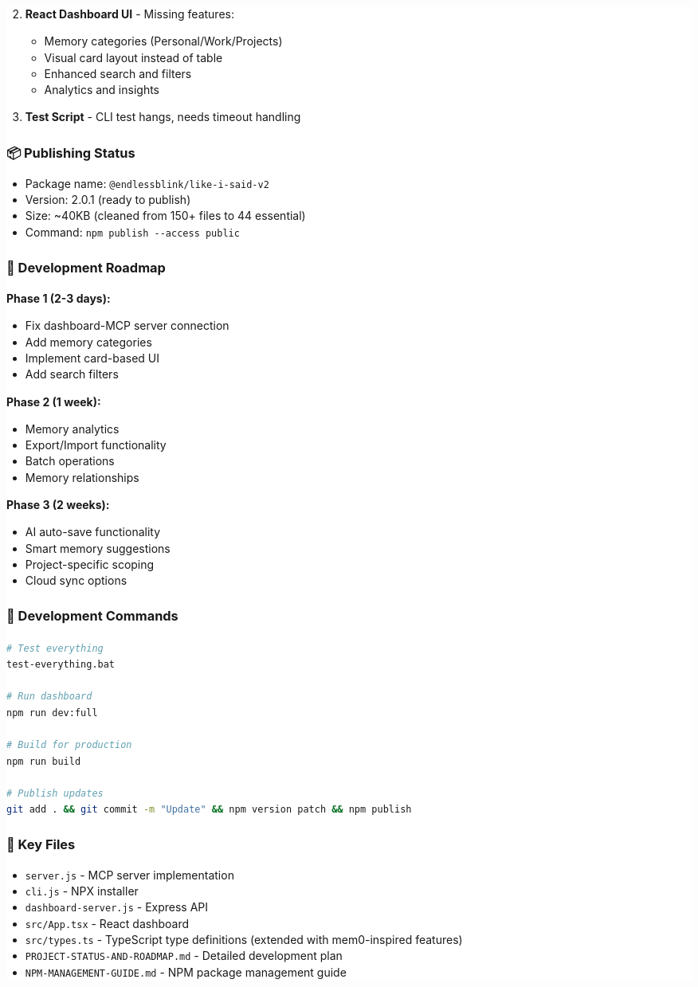 2. **React Dashboard UI** - Missing features:
   - Memory categories (Personal/Work/Projects)
   - Visual card layout instead of table
   - Enhanced search and filters
   - Analytics and insights

3. **Test Script** - CLI test hangs, needs timeout handling

### **📦 Publishing Status**
- Package name: `@endlessblink/like-i-said-v2`
- Version: 2.0.1 (ready to publish)
- Size: ~40KB (cleaned from 150+ files to 44 essential)
- Command: `npm publish --access public`

### **🎯 Development Roadmap**

**Phase 1 (2-3 days):**
- Fix dashboard-MCP server connection
- Add memory categories
- Implement card-based UI
- Add search filters

**Phase 2 (1 week):**
- Memory analytics
- Export/Import functionality
- Batch operations
- Memory relationships

**Phase 3 (2 weeks):**
- AI auto-save functionality
- Smart memory suggestions
- Project-specific scoping
- Cloud sync options

### **🔧 Development Commands**

```bash
# Test everything
test-everything.bat

# Run dashboard
npm run dev:full

# Build for production
npm run build

# Publish updates
git add . && git commit -m "Update" && npm version patch && npm publish
```

### **📍 Key Files**
- `server.js` - MCP server implementation
- `cli.js` - NPX installer
- `dashboard-server.js` - Express API
- `src/App.tsx` - React dashboard
- `src/types.ts` - TypeScript type definitions (extended with mem0-inspired features)
- `PROJECT-STATUS-AND-ROADMAP.md` - Detailed development plan
- `NPM-MANAGEMENT-GUIDE.md` - NPM package management guide

